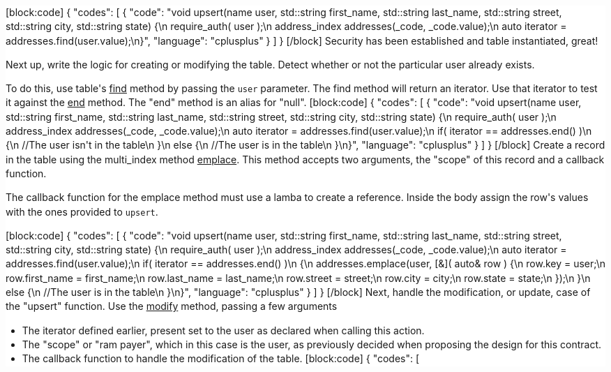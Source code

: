 [block:code]
{
  "codes": [
    {
      "code": "void upsert(name user, std::string first_name, std::string last_name, std::string street, std::string city, std::string state) {\n  require_auth( user );\n  address_index addresses(_code, _code.value);\n  auto iterator = addresses.find(user.value);\n}",
      "language": "cplusplus"
    }
  ]
}
[/block]
 Security has been established and table instantiated, great! 

Next up, write the logic for creating or modifying the table.  Detect whether or not the particular user already exists. 

To do this, use table's [find](https://developers.eos.io/eosio-cpp/reference#find) method by passing the `user` parameter. The find method will return an iterator. Use that iterator to test it against the [end](https://developers.eos.io/eosio-cpp/reference#end) method. The "end" method is an alias for "null". 
[block:code]
{
  "codes": [
    {
      "code": "void upsert(name user, std::string first_name, std::string last_name, std::string street, std::string city, std::string state) {\n  require_auth( user );\n  address_index addresses(_code, _code.value);\n  auto iterator = addresses.find(user.value);\n  if( iterator == addresses.end() )\n  {\n    //The user isn't in the table\n  }\n  else {\n    //The user is in the table\n  }\n}",
      "language": "cplusplus"
    }
  ]
}
[/block]
Create a record in the table using the multi_index method [emplace](https://developers.eos.io/eosio-cpp/reference#emplace). This method accepts two arguments, the "scope" of this record and a callback function. 

The callback function for the emplace method must use a lamba to create a reference. Inside the body assign the row's values with the ones provided to `upsert`. 

[block:code]
{
  "codes": [
    {
      "code": "void upsert(name user, std::string first_name, std::string last_name, std::string street, std::string city, std::string state) {\n  require_auth( user );\n  address_index addresses(_code, _code.value);\n  auto iterator = addresses.find(user.value);\n  if( iterator == addresses.end() )\n  {\n    addresses.emplace(user, [&]( auto& row ) {\n      row.key = user;\n      row.first_name = first_name;\n      row.last_name = last_name;\n      row.street = street;\n      row.city = city;\n      row.state = state;\n    });\n  }\n  else {\n    //The user is in the table\n  }\n}",
      "language": "cplusplus"
    }
  ]
}
[/block]
Next, handle the modification, or update, case of the "upsert" function. Use the [modify](https://developers.eos.io/eosio-cpp/reference#modify) method, passing a few arguments
- The iterator defined earlier, present set to the user as declared when calling this action. 
- The "scope" or "ram payer", which in this case is the user, as previously decided when proposing the design for this contract. 
- The callback function to handle the modification of the table. 
[block:code]
{
  "codes": [